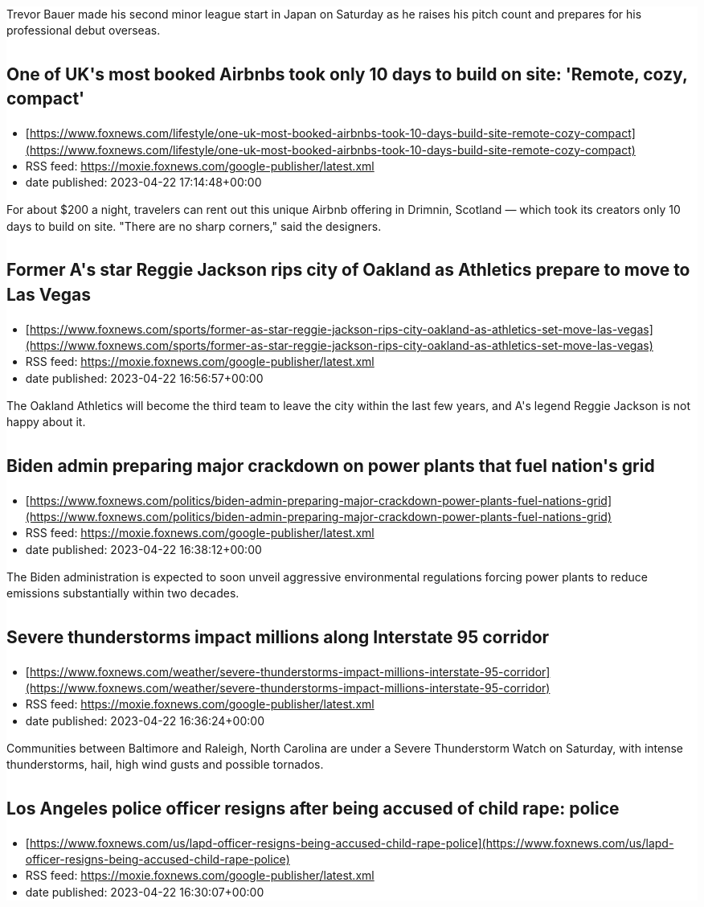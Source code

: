 Trevor Bauer made his second minor league start in Japan on Saturday as he raises his pitch count and prepares for his professional debut overseas.

## One of UK's most booked Airbnbs took only 10 days to build on site: 'Remote, cozy, compact'
 - [https://www.foxnews.com/lifestyle/one-uk-most-booked-airbnbs-took-10-days-build-site-remote-cozy-compact](https://www.foxnews.com/lifestyle/one-uk-most-booked-airbnbs-took-10-days-build-site-remote-cozy-compact)
 - RSS feed: https://moxie.foxnews.com/google-publisher/latest.xml
 - date published: 2023-04-22 17:14:48+00:00

For about $200 a night, travelers can rent out this unique Airbnb offering in Drimnin, Scotland — which took its creators only 10 days to build on site. &quot;There are no sharp corners,&quot; said the designers.

## Former A's star Reggie Jackson rips city of Oakland as Athletics prepare to move to Las Vegas
 - [https://www.foxnews.com/sports/former-as-star-reggie-jackson-rips-city-oakland-as-athletics-set-move-las-vegas](https://www.foxnews.com/sports/former-as-star-reggie-jackson-rips-city-oakland-as-athletics-set-move-las-vegas)
 - RSS feed: https://moxie.foxnews.com/google-publisher/latest.xml
 - date published: 2023-04-22 16:56:57+00:00

The Oakland Athletics will become the third team to leave the city within the last few years, and A&apos;s legend Reggie Jackson is not happy about it.

## Biden admin preparing major crackdown on power plants that fuel nation's grid
 - [https://www.foxnews.com/politics/biden-admin-preparing-major-crackdown-power-plants-fuel-nations-grid](https://www.foxnews.com/politics/biden-admin-preparing-major-crackdown-power-plants-fuel-nations-grid)
 - RSS feed: https://moxie.foxnews.com/google-publisher/latest.xml
 - date published: 2023-04-22 16:38:12+00:00

The Biden administration is expected to soon unveil aggressive environmental regulations forcing power plants to reduce emissions substantially within two decades.

## Severe thunderstorms impact millions along Interstate 95 corridor
 - [https://www.foxnews.com/weather/severe-thunderstorms-impact-millions-interstate-95-corridor](https://www.foxnews.com/weather/severe-thunderstorms-impact-millions-interstate-95-corridor)
 - RSS feed: https://moxie.foxnews.com/google-publisher/latest.xml
 - date published: 2023-04-22 16:36:24+00:00

Communities between Baltimore and Raleigh, North Carolina are under a Severe Thunderstorm Watch on Saturday, with intense thunderstorms, hail, high wind gusts and possible tornados.

## Los Angeles police officer resigns after being accused of child rape: police
 - [https://www.foxnews.com/us/lapd-officer-resigns-being-accused-child-rape-police](https://www.foxnews.com/us/lapd-officer-resigns-being-accused-child-rape-police)
 - RSS feed: https://moxie.foxnews.com/google-publisher/latest.xml
 - date published: 2023-04-22 16:30:07+00:00
